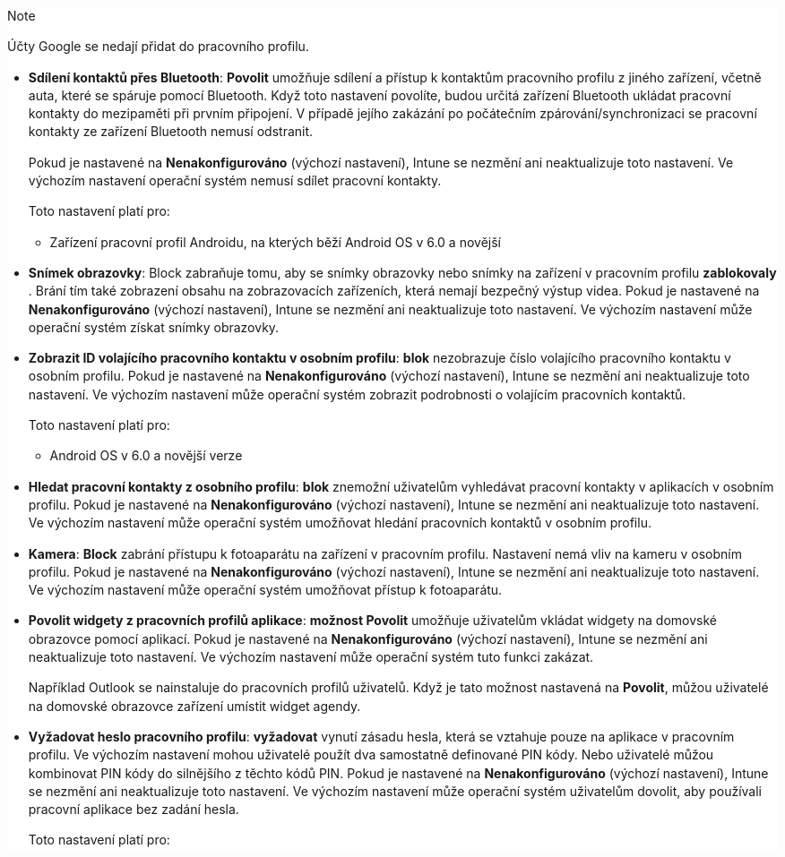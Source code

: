   > [!NOTE]
  > Účty Google se nedají přidat do pracovního profilu.

- **Sdílení kontaktů přes Bluetooth**: **Povolit** umožňuje sdílení a přístup k kontaktům pracovního profilu z jiného zařízení, včetně auta, které se spáruje pomocí Bluetooth. Když toto nastavení povolíte, budou určitá zařízení Bluetooth ukládat pracovní kontakty do mezipaměti při prvním připojení. V případě jejího zakázání po počátečním zpárování/synchronizaci se pracovní kontakty ze zařízení Bluetooth nemusí odstranit.

  Pokud je nastavené na **Nenakonfigurováno** (výchozí nastavení), Intune se nezmění ani neaktualizuje toto nastavení. Ve výchozím nastavení operační systém nemusí sdílet pracovní kontakty.

  Toto nastavení platí pro:

  - Zařízení pracovní profil Androidu, na kterých běží Android OS v 6.0 a novější

- **Snímek obrazovky**: Block zabraňuje tomu, aby se snímky obrazovky nebo snímky na zařízení v pracovním profilu **zablokovaly** . Brání tím také zobrazení obsahu na zobrazovacích zařízeních, která nemají bezpečný výstup videa. Pokud je nastavené na **Nenakonfigurováno** (výchozí nastavení), Intune se nezmění ani neaktualizuje toto nastavení. Ve výchozím nastavení může operační systém získat snímky obrazovky.

- **Zobrazit ID volajícího pracovního kontaktu v osobním profilu**: **blok** nezobrazuje číslo volajícího pracovního kontaktu v osobním profilu. Pokud je nastavené na **Nenakonfigurováno** (výchozí nastavení), Intune se nezmění ani neaktualizuje toto nastavení. Ve výchozím nastavení může operační systém zobrazit podrobnosti o volajícím pracovních kontaktů.

  Toto nastavení platí pro:

  - Android OS v 6.0 a novější verze

- **Hledat pracovní kontakty z osobního profilu**: **blok** znemožní uživatelům vyhledávat pracovní kontakty v aplikacích v osobním profilu. Pokud je nastavené na **Nenakonfigurováno** (výchozí nastavení), Intune se nezmění ani neaktualizuje toto nastavení. Ve výchozím nastavení může operační systém umožňovat hledání pracovních kontaktů v osobním profilu.

- **Kamera**: **Block** zabrání přístupu k fotoaparátu na zařízení v pracovním profilu. Nastavení nemá vliv na kameru v osobním profilu. Pokud je nastavené na **Nenakonfigurováno** (výchozí nastavení), Intune se nezmění ani neaktualizuje toto nastavení. Ve výchozím nastavení může operační systém umožňovat přístup k fotoaparátu.

- **Povolit widgety z pracovních profilů aplikace**: **možnost Povolit** umožňuje uživatelům vkládat widgety na domovské obrazovce pomocí aplikací. Pokud je nastavené na **Nenakonfigurováno** (výchozí nastavení), Intune se nezmění ani neaktualizuje toto nastavení. Ve výchozím nastavení může operační systém tuto funkci zakázat.

  Například Outlook se nainstaluje do pracovních profilů uživatelů. Když je tato možnost nastavená na **Povolit**, můžou uživatelé na domovské obrazovce zařízení umístit widget agendy.

- **Vyžadovat heslo pracovního profilu**: **vyžadovat** vynutí zásadu hesla, která se vztahuje pouze na aplikace v pracovním profilu. Ve výchozím nastavení mohou uživatelé použít dva samostatně definované PIN kódy. Nebo uživatelé můžou kombinovat PIN kódy do silnějšího z těchto kódů PIN. Pokud je nastavené na **Nenakonfigurováno** (výchozí nastavení), Intune se nezmění ani neaktualizuje toto nastavení. Ve výchozím nastavení může operační systém uživatelům dovolit, aby používali pracovní aplikace bez zadání hesla.

  Toto nastavení platí pro:
